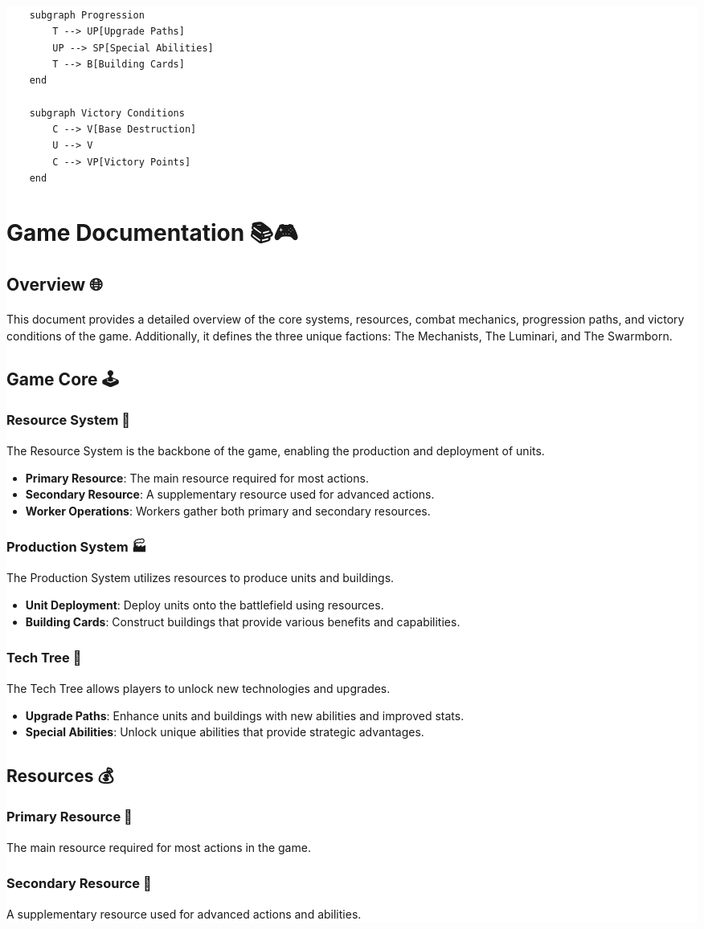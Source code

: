 ```mermaid
    subgraph Progression
        T --> UP[Upgrade Paths]
        UP --> SP[Special Abilities]
        T --> B[Building Cards]
    end

    subgraph Victory Conditions
        C --> V[Base Destruction]
        U --> V
        C --> VP[Victory Points]
    end
```

# Game Documentation 📚🎮

## Overview 🌐
This document provides a detailed overview of the core systems, resources, combat mechanics, progression paths, and victory conditions of the game. Additionally, it defines the three unique factions: The Mechanists, The Luminari, and The Swarmborn.

## Game Core 🕹️

### Resource System 💎
The Resource System is the backbone of the game, enabling the production and deployment of units.

- **Primary Resource**: The main resource required for most actions.
- **Secondary Resource**: A supplementary resource used for advanced actions.
- **Worker Operations**: Workers gather both primary and secondary resources.

### Production System 🏭
The Production System utilizes resources to produce units and buildings.

- **Unit Deployment**: Deploy units onto the battlefield using resources.
- **Building Cards**: Construct buildings that provide various benefits and capabilities.

### Tech Tree 🌳
The Tech Tree allows players to unlock new technologies and upgrades.

- **Upgrade Paths**: Enhance units and buildings with new abilities and improved stats.
- **Special Abilities**: Unlock unique abilities that provide strategic advantages.

## Resources 💰

### Primary Resource 💠
The main resource required for most actions in the game.

### Secondary Resource 🔶
A supplementary resource used for advanced actions and abilities.
